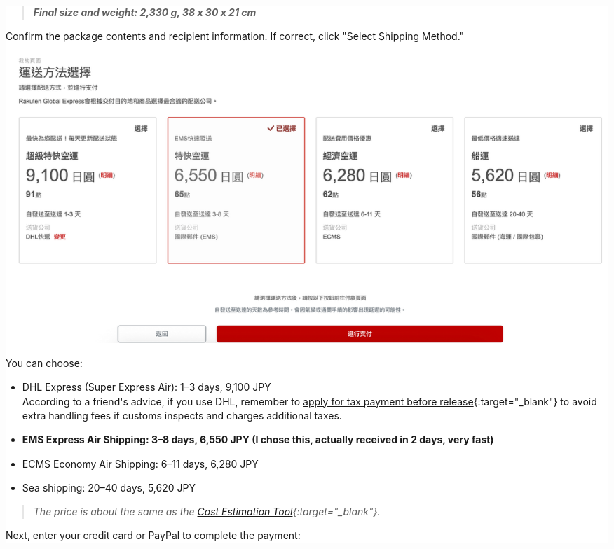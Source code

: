 > ***Final size and weight: 2,330 g, 38 x 30 x 21 cm***

Confirm the package contents and recipient information. If correct, click "Select Shipping Method."

![](/assets/bea62c251f1b/1*q9ImvJKflcvx1uHFSxS4pw.png)

You can choose:

- DHL Express (Super Express Air): 1–3 days, 9,100 JPY  
  According to a friend's advice, if you use DHL, remember to [apply for tax payment before release](https://roo.cash/blog/dhl-introduction/#DHL_%E5%85%88%E7%A8%85%E5%BE%8C%E6%94%BE%E6%98%AF%E4%BB%80%E9%BA%BC%EF%BC%9F){:target="_blank"} to avoid extra handling fees if customs inspects and charges additional taxes.

- **EMS Express Air Shipping: 3–8 days, 6,550 JPY (I chose this, actually received in 2 days, very fast)**

- ECMS Economy Air Shipping: 6–11 days, 6,280 JPY

- Sea shipping: 20–40 days, 5,620 JPY

> *The price is about the same as the [Cost Estimation Tool](https://globalexpress.rakuten.co.jp/estimate/){:target="_blank"}.*

Next, enter your credit card or PayPal to complete the payment:
